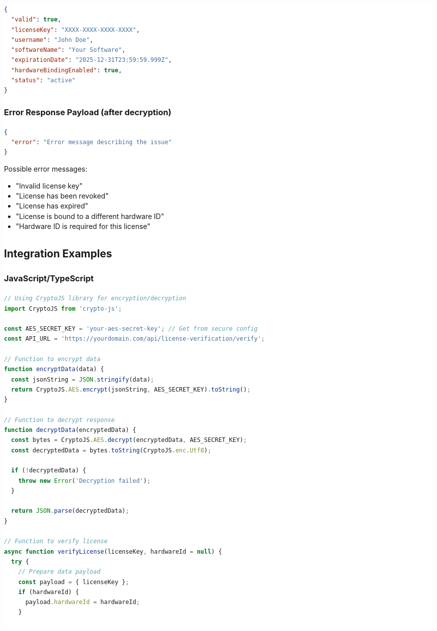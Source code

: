 ```json
{
  "valid": true,
  "licenseKey": "XXXX-XXXX-XXXX-XXXX",
  "username": "John Doe",
  "softwareName": "Your Software",
  "expirationDate": "2025-12-31T23:59:59.999Z",
  "hardwareBindingEnabled": true,
  "status": "active"
}
```

### Error Response Payload (after decryption)

```json
{
  "error": "Error message describing the issue"
}
```

Possible error messages:
- "Invalid license key"
- "License has been revoked"
- "License has expired"
- "License is bound to a different hardware ID"
- "Hardware ID is required for this license"

## Integration Examples

### JavaScript/TypeScript

```javascript
// Using CryptoJS library for encryption/decryption
import CryptoJS from 'crypto-js';

const AES_SECRET_KEY = 'your-aes-secret-key'; // Get from secure config
const API_URL = 'https://yourdomain.com/api/license-verification/verify';

// Function to encrypt data
function encryptData(data) {
  const jsonString = JSON.stringify(data);
  return CryptoJS.AES.encrypt(jsonString, AES_SECRET_KEY).toString();
}

// Function to decrypt response
function decryptData(encryptedData) {
  const bytes = CryptoJS.AES.decrypt(encryptedData, AES_SECRET_KEY);
  const decryptedData = bytes.toString(CryptoJS.enc.Utf8);
  
  if (!decryptedData) {
    throw new Error('Decryption failed');
  }
  
  return JSON.parse(decryptedData);
}

// Function to verify license
async function verifyLicense(licenseKey, hardwareId = null) {
  try {
    // Prepare data payload
    const payload = { licenseKey };
    if (hardwareId) {
      payload.hardwareId = hardwareId;
    }
    
```